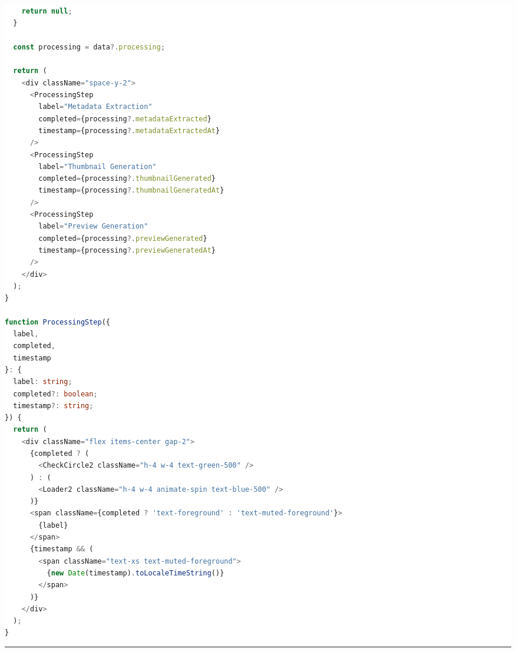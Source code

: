 ```typescript
    return null;
  }

  const processing = data?.processing;

  return (
    <div className="space-y-2">
      <ProcessingStep
        label="Metadata Extraction"
        completed={processing?.metadataExtracted}
        timestamp={processing?.metadataExtractedAt}
      />
      <ProcessingStep
        label="Thumbnail Generation"
        completed={processing?.thumbnailGenerated}
        timestamp={processing?.thumbnailGeneratedAt}
      />
      <ProcessingStep
        label="Preview Generation"
        completed={processing?.previewGenerated}
        timestamp={processing?.previewGeneratedAt}
      />
    </div>
  );
}

function ProcessingStep({ 
  label, 
  completed, 
  timestamp 
}: { 
  label: string; 
  completed?: boolean; 
  timestamp?: string;
}) {
  return (
    <div className="flex items-center gap-2">
      {completed ? (
        <CheckCircle2 className="h-4 w-4 text-green-500" />
      ) : (
        <Loader2 className="h-4 w-4 animate-spin text-blue-500" />
      )}
      <span className={completed ? 'text-foreground' : 'text-muted-foreground'}>
        {label}
      </span>
      {timestamp && (
        <span className="text-xs text-muted-foreground">
          {new Date(timestamp).toLocaleTimeString()}
        </span>
      )}
    </div>
  );
}
```

---